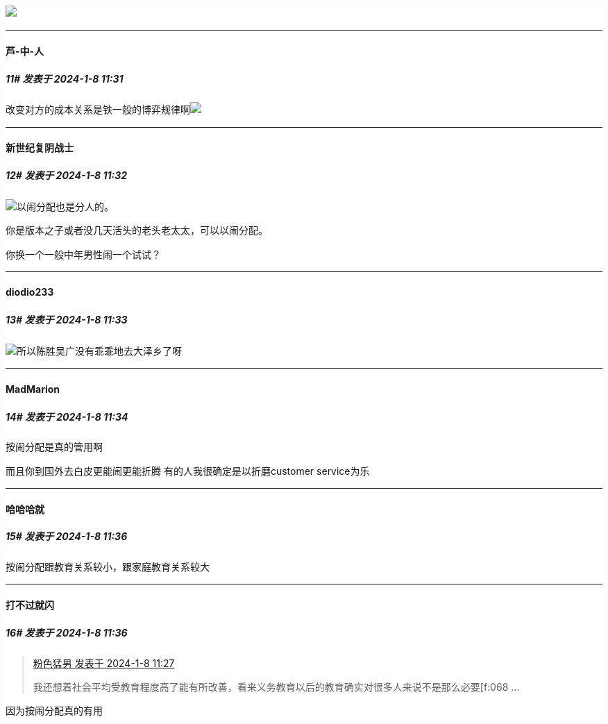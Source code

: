 <img src="https://p.sda1.dev/15/6beb5bcb0fc3407e82bd10f4b006e7e5/CMP_20240108114333775.jpg" referrerpolicy="no-referrer">

*****

####  芦-中-人  
##### 11#       发表于 2024-1-8 11:31

改变对方的成本关系是铁一般的博弈规律啊<img src="https://static.saraba1st.com/image/smiley/face2017/037.png" referrerpolicy="no-referrer">

*****

####  新世纪复阴战士  
##### 12#       发表于 2024-1-8 11:32

<img src="https://static.saraba1st.com/image/smiley/face2017/067.png" referrerpolicy="no-referrer">以闹分配也是分人的。

你是版本之子或者没几天活头的老头老太太，可以以闹分配。

你换一个一般中年男性闹一个试试？

*****

####  diodio233  
##### 13#       发表于 2024-1-8 11:33

<img src="https://static.saraba1st.com/image/smiley/face2017/067.png" referrerpolicy="no-referrer">所以陈胜吴广没有乖乖地去大泽乡了呀

*****

####  MadMarion  
##### 14#       发表于 2024-1-8 11:34

按闹分配是真的管用啊

而且你到国外去白皮更能闹更能折腾 有的人我很确定是以折磨customer service为乐

*****

####  哈哈哈就  
##### 15#       发表于 2024-1-8 11:36

按闹分配跟教育关系较小，跟家庭教育关系较大

*****

####  打不过就闪  
##### 16#       发表于 2024-1-8 11:36

<blockquote><a href="httphttps://bbs.saraba1st.com/2b/forum.php?mod=redirect&amp;goto=findpost&amp;pid=63573278&amp;ptid=2167074" target="_blank">粉色猛男 发表于 2024-1-8 11:27</a>

我还想着社会平均受教育程度高了能有所改善，看来义务教育以后的教育确实对很多人来说不是那么必要[f:068 ...</blockquote>
因为按闹分配真的有用
